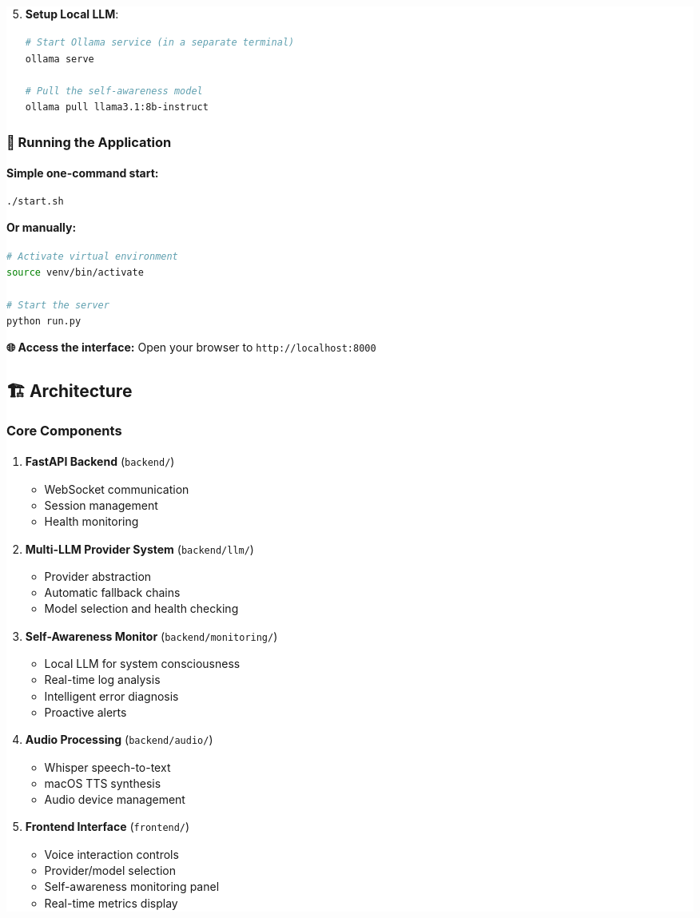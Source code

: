 5. **Setup Local LLM**:
   ```bash
   # Start Ollama service (in a separate terminal)
   ollama serve
   
   # Pull the self-awareness model
   ollama pull llama3.1:8b-instruct
   ```

### 🎯 Running the Application

**Simple one-command start:**
```bash
./start.sh
```

**Or manually:**
```bash
# Activate virtual environment
source venv/bin/activate

# Start the server
python run.py
```

**🌐 Access the interface:** Open your browser to `http://localhost:8000`

## 🏗️ Architecture

### Core Components

1. **FastAPI Backend** (`backend/`)
   - WebSocket communication
   - Session management
   - Health monitoring

2. **Multi-LLM Provider System** (`backend/llm/`)
   - Provider abstraction
   - Automatic fallback chains
   - Model selection and health checking

3. **Self-Awareness Monitor** (`backend/monitoring/`)
   - Local LLM for system consciousness
   - Real-time log analysis
   - Intelligent error diagnosis
   - Proactive alerts

4. **Audio Processing** (`backend/audio/`)
   - Whisper speech-to-text
   - macOS TTS synthesis
   - Audio device management

5. **Frontend Interface** (`frontend/`)
   - Voice interaction controls
   - Provider/model selection
   - Self-awareness monitoring panel
   - Real-time metrics display

